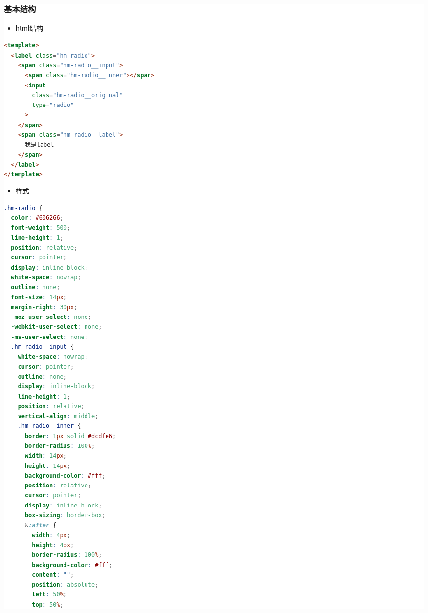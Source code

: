 ### 基本结构

+ html结构

```html
<template>
  <label class="hm-radio">
    <span class="hm-radio__input">
      <span class="hm-radio__inner"></span>
      <input
        class="hm-radio__original"
        type="radio"
      >
    </span>
    <span class="hm-radio__label">
      我是label
    </span>
  </label>
</template>
```

+ 样式

```scss
.hm-radio {
  color: #606266;
  font-weight: 500;
  line-height: 1;
  position: relative;
  cursor: pointer;
  display: inline-block;
  white-space: nowrap;
  outline: none;
  font-size: 14px;
  margin-right: 30px;
  -moz-user-select: none;
  -webkit-user-select: none;
  -ms-user-select: none;
  .hm-radio__input {
    white-space: nowrap;
    cursor: pointer;
    outline: none;
    display: inline-block;
    line-height: 1;
    position: relative;
    vertical-align: middle;
    .hm-radio__inner {
      border: 1px solid #dcdfe6;
      border-radius: 100%;
      width: 14px;
      height: 14px;
      background-color: #fff;
      position: relative;
      cursor: pointer;
      display: inline-block;
      box-sizing: border-box;
      &:after {
        width: 4px;
        height: 4px;
        border-radius: 100%;
        background-color: #fff;
        content: "";
        position: absolute;
        left: 50%;
        top: 50%;
```
